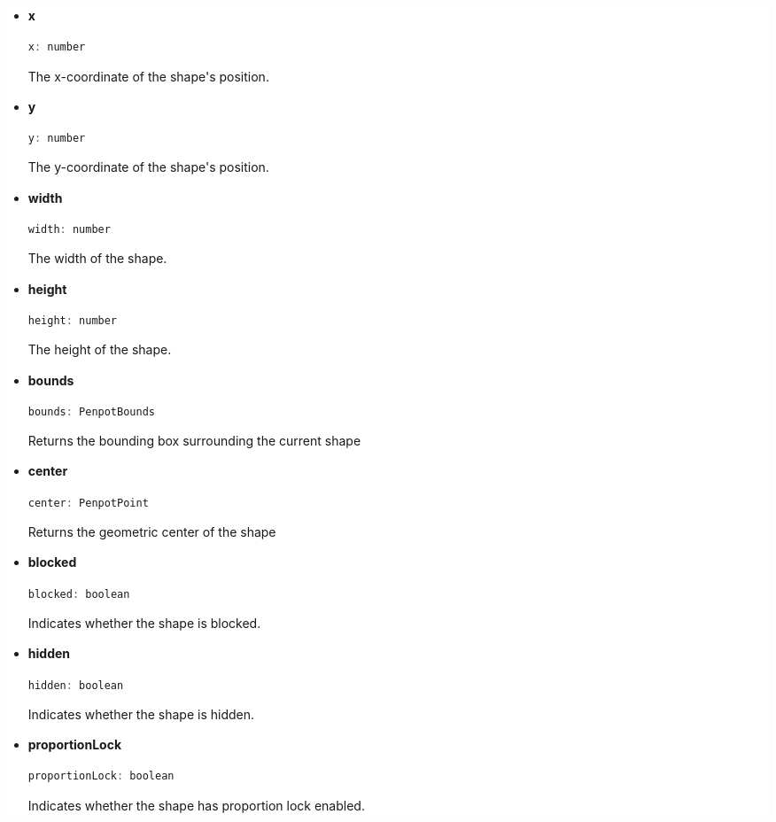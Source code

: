 * **x**

    ```javascript
    x: number
    ```
    The x-coordinate of the shape's position.

* **y**

    ```javascript
    y: number
    ```
    The y-coordinate of the shape's position.

* **width**

    ```javascript
    width: number
    ```
    The width of the shape.

* **height**

    ```javascript
    height: number
    ```
    The height of the shape.

* **bounds**

    ```javascript
    bounds: PenpotBounds
    ```
    Returns the bounding box surrounding the current shape

* **center**

    ```javascript
    center: PenpotPoint
    ```
    Returns the geometric center of the shape

* **blocked**

    ```javascript
    blocked: boolean
    ```
    Indicates whether the shape is blocked.

* **hidden**

    ```javascript
    hidden: boolean
    ```
    Indicates whether the shape is hidden.

* **proportionLock**

    ```javascript
    proportionLock: boolean
    ```
    Indicates whether the shape has proportion lock enabled.
